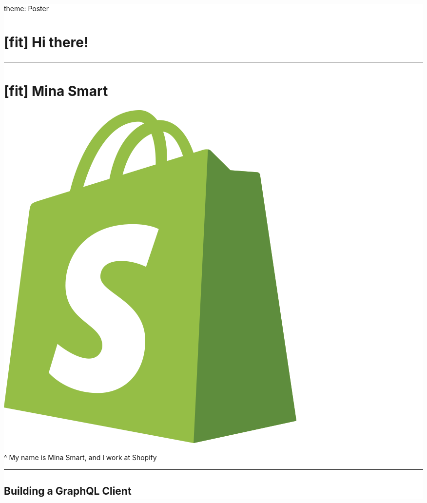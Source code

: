 theme: Poster

# [fit] Hi there!

---

# [fit] Mina Smart

![inline](shopify.png)

^ My name is Mina Smart, and I work at Shopify

---

## Building a GraphQL Client
